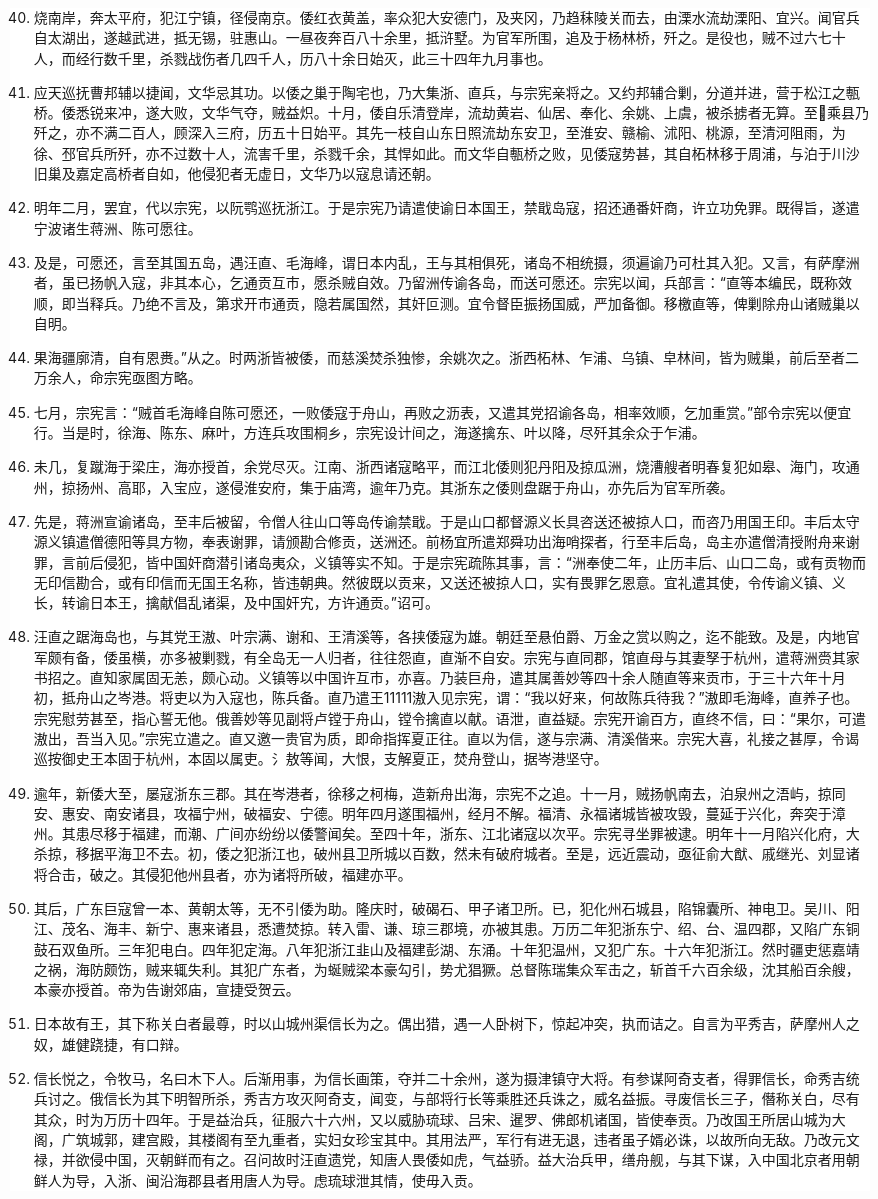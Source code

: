 40. <span id="列传第二百十_外国三-日本-40"></span>
烧南岸，奔太平府，犯江宁镇，径侵南京。倭红衣黄盖，率众犯大安德门，及夹冈，乃趋秣陵关而去，由溧水流劫溧阳、宜兴。闻官兵自太湖出，遂越武进，抵无锡，驻惠山。一昼夜奔百八十余里，抵浒墅。为官军所围，追及于杨林桥，歼之。是役也，贼不过六七十人，而经行数千里，杀戮战伤者几四千人，历八十余日始灭，此三十四年九月事也。

41. <span id="列传第二百十_外国三-日本-41"></span>
应天巡抚曹邦辅以捷闻，文华忌其功。以倭之巢于陶宅也，乃大集浙、直兵，与宗宪亲将之。又约邦辅合剿，分道并进，营于松江之甎桥。倭悉锐来冲，遂大败，文华气夺，贼益炽。十月，倭自乐清登岸，流劫黄岩、仙居、奉化、余姚、上虞，被杀掳者无算。至乘县乃歼之，亦不满二百人，顾深入三府，历五十日始平。其先一枝自山东日照流劫东安卫，至淮安、赣榆、沭阳、桃源，至清河阻雨，为徐、邳官兵所歼，亦不过数十人，流害千里，杀戮千余，其悍如此。而文华自甎桥之败，见倭寇势甚，其自柘林移于周浦，与泊于川沙旧巢及嘉定高桥者自如，他侵犯者无虚日，文华乃以寇息请还朝。

42. <span id="列传第二百十_外国三-日本-42"></span>
明年二月，罢宜，代以宗宪，以阮鹗巡抚浙江。于是宗宪乃请遣使谕日本国王，禁戢岛寇，招还通番奸商，许立功免罪。既得旨，遂遣宁波诸生蒋洲、陈可愿往。

43. <span id="列传第二百十_外国三-日本-43"></span>
及是，可愿还，言至其国五岛，遇汪直、毛海峰，谓日本内乱，王与其相俱死，诸岛不相统摄，须遍谕乃可杜其入犯。又言，有萨摩洲者，虽已扬帆入寇，非其本心，乞通贡互市，愿杀贼自效。乃留洲传谕各岛，而送可愿还。宗宪以闻，兵部言：“直等本编民，既称效顺，即当释兵。乃绝不言及，第求开市通贡，隐若属国然，其奸叵测。宜令督臣振扬国威，严加备御。移檄直等，俾剿除舟山诸贼巢以自明。

44. <span id="列传第二百十_外国三-日本-44"></span>
果海疆廓清，自有恩赉。”从之。时两浙皆被倭，而慈溪焚杀独惨，余姚次之。浙西柘林、乍浦、乌镇、皁林间，皆为贼巢，前后至者二万余人，命宗宪亟图方略。

45. <span id="列传第二百十_外国三-日本-45"></span>
七月，宗宪言：“贼首毛海峰自陈可愿还，一败倭寇于舟山，再败之沥表，又遣其党招谕各岛，相率效顺，乞加重赏。”部令宗宪以便宜行。当是时，徐海、陈东、麻叶，方连兵攻围桐乡，宗宪设计间之，海遂擒东、叶以降，尽歼其余众于乍浦。

46. <span id="列传第二百十_外国三-日本-46"></span>
未几，复蹴海于梁庄，海亦授首，余党尽灭。江南、浙西诸寇略平，而江北倭则犯丹阳及掠瓜洲，烧漕艘者明春复犯如皋、海门，攻通州，掠扬州、高耶，入宝应，遂侵淮安府，集于庙湾，逾年乃克。其浙东之倭则盘踞于舟山，亦先后为官军所袭。

47. <span id="列传第二百十_外国三-日本-47"></span>
先是，蒋洲宣谕诸岛，至丰后被留，令僧人往山口等岛传谕禁戢。于是山口都督源义长具咨送还被掠人口，而咨乃用国王印。丰后太守源义镇遣僧德阳等具方物，奉表谢罪，请颁勘合修贡，送洲还。前杨宜所遣郑舜功出海哨探者，行至丰后岛，岛主亦遣僧清授附舟来谢罪，言前后侵犯，皆中国奸商潜引诸岛夷众，义镇等实不知。于是宗宪疏陈其事，言：“洲奉使二年，止历丰后、山口二岛，或有贡物而无印信勘合，或有印信而无国王名称，皆违朝典。然彼既以贡来，又送还被掠人口，实有畏罪乞恩意。宜礼遣其使，令传谕义镇、义长，转谕日本王，擒献倡乱诸渠，及中国奸宄，方许通贡。”诏可。

48. <span id="列传第二百十_外国三-日本-48"></span>
汪直之踞海岛也，与其党王滶、叶宗满、谢和、王清溪等，各挟倭寇为雄。朝廷至悬伯爵、万金之赏以购之，迄不能致。及是，内地官军颇有备，倭虽横，亦多被剿戮，有全岛无一人归者，往往怨直，直渐不自安。宗宪与直同郡，馆直母与其妻孥于杭州，遣蒋洲赍其家书招之。直知家属固无恙，颇心动。义镇等以中国许互市，亦喜。乃装巨舟，遣其属善妙等四十余人随直等来贡市，于三十六年十月初，抵舟山之岑港。将吏以为入寇也，陈兵备。直乃遣王11111滶入见宗宪，谓：“我以好来，何故陈兵待我？”滶即毛海峰，直养子也。宗宪慰劳甚至，指心誓无他。俄善妙等见副将卢镗于舟山，镗令擒直以献。语泄，直益疑。宗宪开谕百方，直终不信，曰：“果尔，可遣滶出，吾当入见。”宗宪立遣之。直又邀一贵官为质，即命指挥夏正往。直以为信，遂与宗满、清溪偕来。宗宪大喜，礼接之甚厚，令谒巡按御史王本固于杭州，本固以属吏。氵敖等闻，大恨，支解夏正，焚舟登山，据岑港坚守。

49. <span id="列传第二百十_外国三-日本-49"></span>
逾年，新倭大至，屡寇浙东三郡。其在岑港者，徐移之柯梅，造新舟出海，宗宪不之追。十一月，贼扬帆南去，泊泉州之浯屿，掠同安、惠安、南安诸县，攻福宁州，破福安、宁德。明年四月遂围福州，经月不解。福清、永福诸城皆被攻毁，蔓延于兴化，奔突于漳州。其患尽移于福建，而潮、广间亦纷纷以倭警闻矣。至四十年，浙东、江北诸寇以次平。宗宪寻坐罪被逮。明年十一月陷兴化府，大杀掠，移据平海卫不去。初，倭之犯浙江也，破州县卫所城以百数，然未有破府城者。至是，远近震动，亟征俞大猷、戚继光、刘显诸将合击，破之。其侵犯他州县者，亦为诸将所破，福建亦平。

50. <span id="列传第二百十_外国三-日本-50"></span>
其后，广东巨寇曾一本、黄朝太等，无不引倭为助。隆庆时，破碣石、甲子诸卫所。已，犯化州石城县，陷锦囊所、神电卫。吴川、阳江、茂名、海丰、新宁、惠来诸县，悉遭焚掠。转入雷、谦、琼三郡境，亦被其患。万历二年犯浙东宁、绍、台、温四郡，又陷广东铜鼓石双鱼所。三年犯电白。四年犯定海。八年犯浙江韭山及福建彭湖、东涌。十年犯温州，又犯广东。十六年犯浙江。然时疆吏惩嘉靖之祸，海防颇饬，贼来辄失利。其犯广东者，为蜒贼梁本豪勾引，势尤猖獗。总督陈瑞集众军击之，斩首千六百余级，沈其船百余艘，本豪亦授首。帝为告谢郊庙，宣捷受贺云。

51. <span id="列传第二百十_外国三-日本-51"></span>
日本故有王，其下称关白者最尊，时以山城州渠信长为之。偶出猎，遇一人卧树下，惊起冲突，执而诘之。自言为平秀吉，萨摩州人之奴，雄健跷捷，有口辩。

52. <span id="列传第二百十_外国三-日本-52"></span>
信长悦之，令牧马，名曰木下人。后渐用事，为信长画策，夺并二十余州，遂为摄津镇守大将。有参谋阿奇支者，得罪信长，命秀吉统兵讨之。俄信长为其下明智所杀，秀吉方攻灭阿奇支，闻变，与部将行长等乘胜还兵诛之，威名益振。寻废信长三子，僭称关白，尽有其众，时为万历十四年。于是益治兵，征服六十六州，又以威胁琉球、吕宋、暹罗、佛郎机诸国，皆使奉贡。乃改国王所居山城为大阁，广筑城郭，建宫殿，其楼阁有至九重者，实妇女珍宝其中。其用法严，军行有进无退，违者虽子婿必诛，以故所向无敌。乃改元文禄，并欲侵中国，灭朝鲜而有之。召问故时汪直遗党，知唐人畏倭如虎，气益骄。益大治兵甲，缮舟舰，与其下谋，入中国北京者用朝鲜人为导，入浙、闽沿海郡县者用唐人为导。虑琉球泄其情，使毋入贡。
